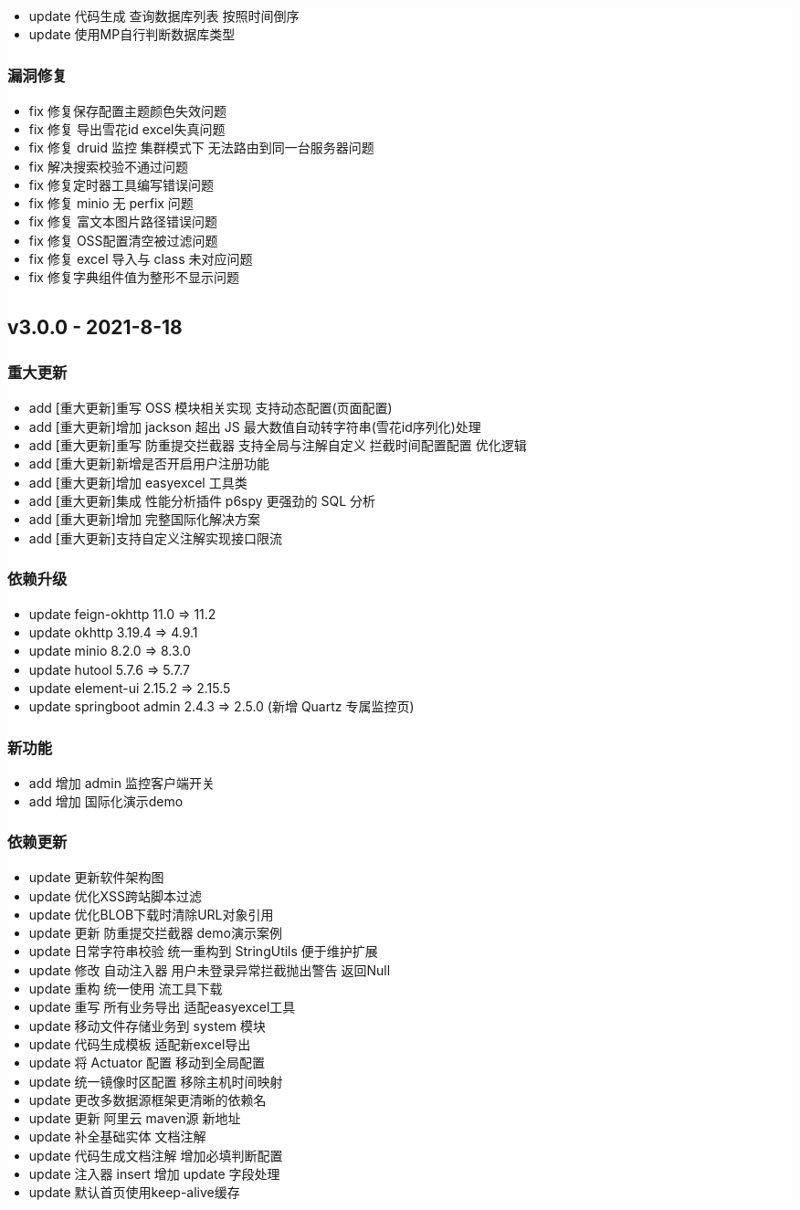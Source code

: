 * update 代码生成 查询数据库列表 按照时间倒序
* update 使用MP自行判断数据库类型

### 漏洞修复
* fix 修复保存配置主题颜色失效问题
* fix 修复 导出雪花id excel失真问题
* fix 修复 druid 监控 集群模式下 无法路由到同一台服务器问题
* fix 解决搜索校验不通过问题
* fix 修复定时器工具编写错误问题
* fix 修复 minio 无 perfix 问题
* fix 修复 富文本图片路径错误问题
* fix 修复 OSS配置清空被过滤问题
* fix 修复 excel 导入与 class 未对应问题
* fix 修复字典组件值为整形不显示问题

## v3.0.0 - 2021-8-18

### 重大更新
* add [重大更新]重写 OSS 模块相关实现 支持动态配置(页面配置)
* add [重大更新]增加 jackson 超出 JS 最大数值自动转字符串(雪花id序列化)处理
* add [重大更新]重写 防重提交拦截器 支持全局与注解自定义 拦截时间配置配置 优化逻辑
* add [重大更新]新增是否开启用户注册功能
* add [重大更新]增加 easyexcel 工具类
* add [重大更新]集成 性能分析插件 p6spy 更强劲的 SQL 分析
* add [重大更新]增加 完整国际化解决方案
* add [重大更新]支持自定义注解实现接口限流

### 依赖升级
* update feign-okhttp 11.0 => 11.2
* update okhttp 3.19.4 => 4.9.1
* update minio 8.2.0 => 8.3.0
* update hutool 5.7.6 => 5.7.7
* update element-ui 2.15.2 => 2.15.5
* update springboot admin 2.4.3 => 2.5.0 (新增 Quartz 专属监控页)

### 新功能
* add 增加 admin 监控客户端开关
* add 增加 国际化演示demo

### 依赖更新
* update 更新软件架构图
* update 优化XSS跨站脚本过滤
* update 优化BLOB下载时清除URL对象引用
* update 更新 防重提交拦截器 demo演示案例
* update 日常字符串校验 统一重构到 StringUtils 便于维护扩展
* update 修改 自动注入器 用户未登录异常拦截抛出警告 返回Null
* update 重构 统一使用 流工具下载
* update 重写 所有业务导出 适配easyexcel工具
* update 移动文件存储业务到 system 模块
* update 代码生成模板 适配新excel导出
* update 将 Actuator 配置 移动到全局配置
* update 统一镜像时区配置 移除主机时间映射
* update 更改多数据源框架更清晰的依赖名
* update 更新 阿里云 maven源 新地址
* update 补全基础实体 文档注解
* update 代码生成文档注解 增加必填判断配置
* update 注入器 insert 增加 update 字段处理
* update 默认首页使用keep-alive缓存
